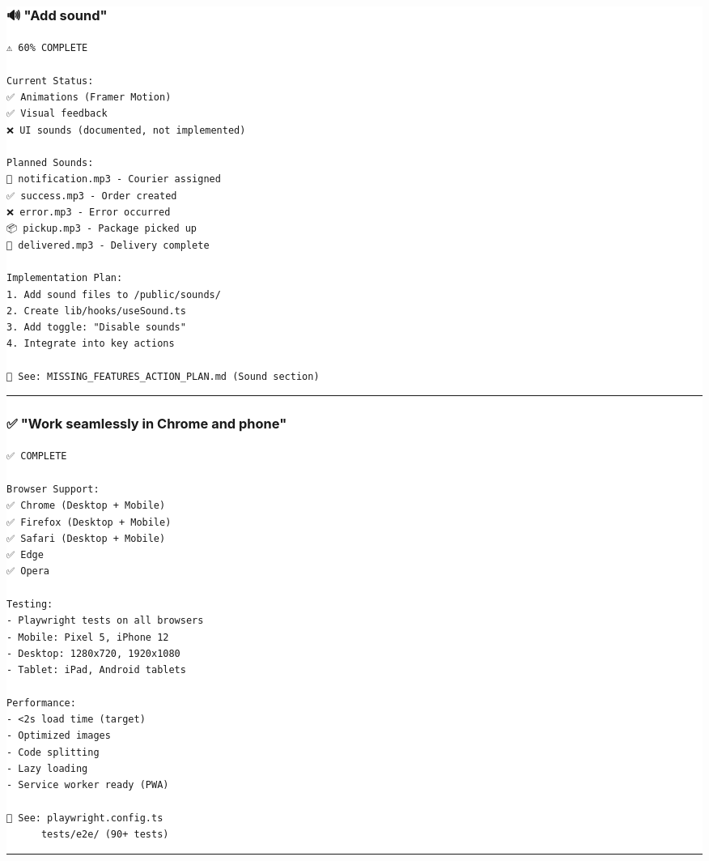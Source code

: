 
### 🔊 **"Add sound"**
```
⚠️ 60% COMPLETE

Current Status:
✅ Animations (Framer Motion)
✅ Visual feedback
❌ UI sounds (documented, not implemented)

Planned Sounds:
🔔 notification.mp3 - Courier assigned
✅ success.mp3 - Order created
❌ error.mp3 - Error occurred
📦 pickup.mp3 - Package picked up
🎉 delivered.mp3 - Delivery complete

Implementation Plan:
1. Add sound files to /public/sounds/
2. Create lib/hooks/useSound.ts
3. Add toggle: "Disable sounds"
4. Integrate into key actions

📁 See: MISSING_FEATURES_ACTION_PLAN.md (Sound section)
```

---

### ✅ **"Work seamlessly in Chrome and phone"**
```
✅ COMPLETE

Browser Support:
✅ Chrome (Desktop + Mobile)
✅ Firefox (Desktop + Mobile)
✅ Safari (Desktop + Mobile)
✅ Edge
✅ Opera

Testing:
- Playwright tests on all browsers
- Mobile: Pixel 5, iPhone 12
- Desktop: 1280x720, 1920x1080
- Tablet: iPad, Android tablets

Performance:
- <2s load time (target)
- Optimized images
- Code splitting
- Lazy loading
- Service worker ready (PWA)

📁 See: playwright.config.ts
      tests/e2e/ (90+ tests)
```

---